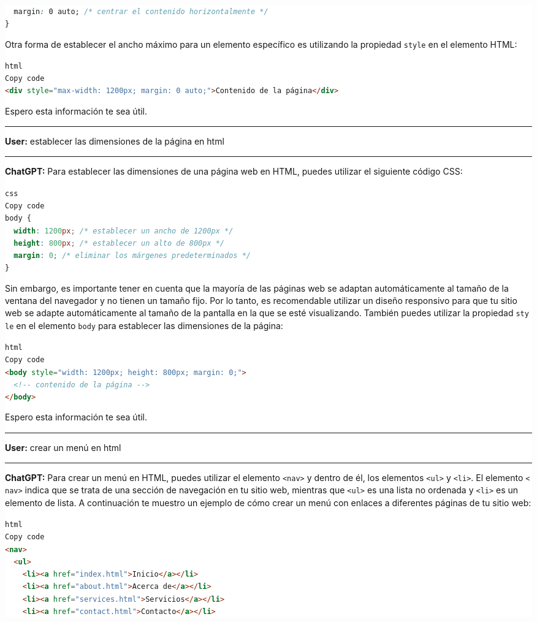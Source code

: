 ```css
  margin: 0 auto; /* centrar el contenido horizontalmente */
}
```
Otra forma de establecer el ancho máximo para un elemento específico es utilizando la propiedad <code>style</code> en el elemento HTML:
```html
html
Copy code
<div style="max-width: 1200px; margin: 0 auto;">Contenido de la página</div>
```
Espero esta información te sea útil.

---

**User:**
establecer las dimensiones de la página en html

---

**ChatGPT:**
Para establecer las dimensiones de una página web en HTML, puedes utilizar el siguiente código CSS:
```css
css
Copy code
body {
  width: 1200px; /* establecer un ancho de 1200px */
  height: 800px; /* establecer un alto de 800px */
  margin: 0; /* eliminar los márgenes predeterminados */
}
```
Sin embargo, es importante tener en cuenta que la mayoría de las páginas web se adaptan automáticamente al tamaño de la ventana del navegador y no tienen un tamaño fijo. Por lo tanto, es recomendable utilizar un diseño responsivo para que tu sitio web se adapte automáticamente al tamaño de la pantalla en la que se esté visualizando.
También puedes utilizar la propiedad <code>style</code> en el elemento <code>body</code> para establecer las dimensiones de la página:
```html
html
Copy code
<body style="width: 1200px; height: 800px; margin: 0;">
  <!-- contenido de la página -->
</body>
```
Espero esta información te sea útil.

---

**User:**
crear un menú en html

---

**ChatGPT:**
Para crear un menú en HTML, puedes utilizar el elemento <code>&lt;nav&gt;</code> y dentro de él, los elementos <code>&lt;ul&gt;</code> y <code>&lt;li&gt;</code>. El elemento <code>&lt;nav&gt;</code> indica que se trata de una sección de navegación en tu sitio web, mientras que <code>&lt;ul&gt;</code> es una lista no ordenada y <code>&lt;li&gt;</code> es un elemento de lista. A continuación te muestro un ejemplo de cómo crear un menú con enlaces a diferentes páginas de tu sitio web:
```html
html
Copy code
<nav>
  <ul>
    <li><a href="index.html">Inicio</a></li>
    <li><a href="about.html">Acerca de</a></li>
    <li><a href="services.html">Servicios</a></li>
    <li><a href="contact.html">Contacto</a></li>
```